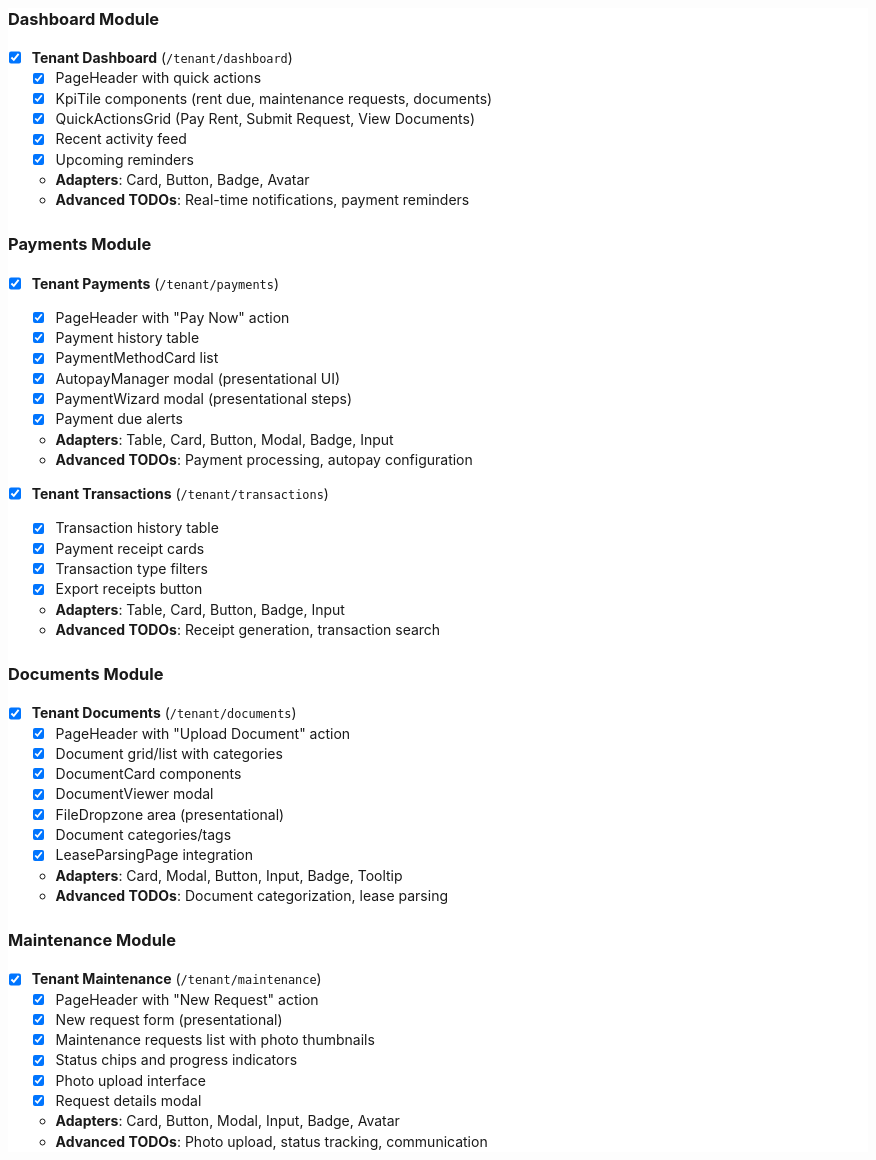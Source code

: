 ### Dashboard Module
- [x] **Tenant Dashboard** (`/tenant/dashboard`)
  - [x] PageHeader with quick actions
  - [x] KpiTile components (rent due, maintenance requests, documents)
  - [x] QuickActionsGrid (Pay Rent, Submit Request, View Documents)
  - [x] Recent activity feed
  - [x] Upcoming reminders
  - **Adapters**: Card, Button, Badge, Avatar
  - **Advanced TODOs**: Real-time notifications, payment reminders

### Payments Module
- [x] **Tenant Payments** (`/tenant/payments`)
  - [x] PageHeader with "Pay Now" action
  - [x] Payment history table
  - [x] PaymentMethodCard list
  - [x] AutopayManager modal (presentational UI)
  - [x] PaymentWizard modal (presentational steps)
  - [x] Payment due alerts
  - **Adapters**: Table, Card, Button, Modal, Badge, Input
  - **Advanced TODOs**: Payment processing, autopay configuration

- [x] **Tenant Transactions** (`/tenant/transactions`)
  - [x] Transaction history table
  - [x] Payment receipt cards
  - [x] Transaction type filters
  - [x] Export receipts button
  - **Adapters**: Table, Card, Button, Badge, Input
  - **Advanced TODOs**: Receipt generation, transaction search

### Documents Module
- [x] **Tenant Documents** (`/tenant/documents`)
  - [x] PageHeader with "Upload Document" action
  - [x] Document grid/list with categories
  - [x] DocumentCard components
  - [x] DocumentViewer modal
  - [x] FileDropzone area (presentational)
  - [x] Document categories/tags
  - [x] LeaseParsingPage integration
  - **Adapters**: Card, Modal, Button, Input, Badge, Tooltip
  - **Advanced TODOs**: Document categorization, lease parsing

### Maintenance Module
- [x] **Tenant Maintenance** (`/tenant/maintenance`)
  - [x] PageHeader with "New Request" action
  - [x] New request form (presentational)
  - [x] Maintenance requests list with photo thumbnails
  - [x] Status chips and progress indicators
  - [x] Photo upload interface
  - [x] Request details modal
  - **Adapters**: Card, Button, Modal, Input, Badge, Avatar
  - **Advanced TODOs**: Photo upload, status tracking, communication
